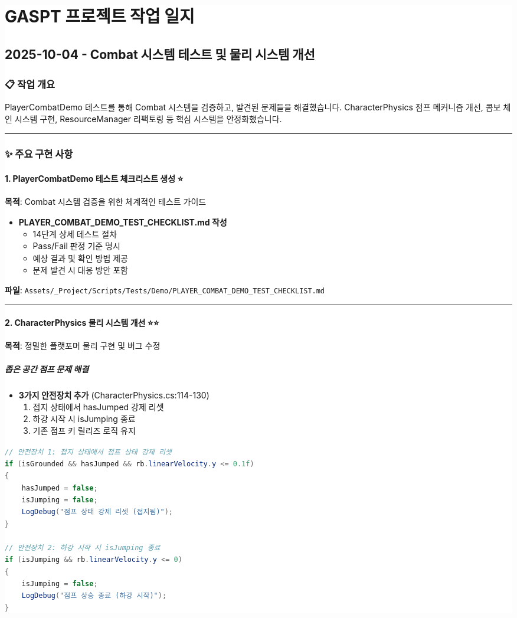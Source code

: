 # GASPT 프로젝트 작업 일지

## 2025-10-04 - Combat 시스템 테스트 및 물리 시스템 개선

### 📋 작업 개요
PlayerCombatDemo 테스트를 통해 Combat 시스템을 검증하고, 발견된 문제들을 해결했습니다. CharacterPhysics 점프 메커니즘 개선, 콤보 체인 시스템 구현, ResourceManager 리팩토링 등 핵심 시스템을 안정화했습니다.

---

### ✨ 주요 구현 사항

#### 1. PlayerCombatDemo 테스트 체크리스트 생성 ⭐
**목적**: Combat 시스템 검증을 위한 체계적인 테스트 가이드

- **PLAYER_COMBAT_DEMO_TEST_CHECKLIST.md 작성**
  - 14단계 상세 테스트 절차
  - Pass/Fail 판정 기준 명시
  - 예상 결과 및 확인 방법 제공
  - 문제 발견 시 대응 방안 포함

**파일**: `Assets/_Project/Scripts/Tests/Demo/PLAYER_COMBAT_DEMO_TEST_CHECKLIST.md`

---

#### 2. CharacterPhysics 물리 시스템 개선 ⭐⭐
**목적**: 정밀한 플랫포머 물리 구현 및 버그 수정

##### 좁은 공간 점프 문제 해결
- **3가지 안전장치 추가** (CharacterPhysics.cs:114-130)
  1. 접지 상태에서 hasJumped 강제 리셋
  2. 하강 시작 시 isJumping 종료
  3. 기존 점프 키 릴리즈 로직 유지

```csharp
// 안전장치 1: 접지 상태에서 점프 상태 강제 리셋
if (isGrounded && hasJumped && rb.linearVelocity.y <= 0.1f)
{
    hasJumped = false;
    isJumping = false;
    LogDebug("점프 상태 강제 리셋 (접지됨)");
}

// 안전장치 2: 하강 시작 시 isJumping 종료
if (isJumping && rb.linearVelocity.y <= 0)
{
    isJumping = false;
    LogDebug("점프 상승 종료 (하강 시작)");
}
```
